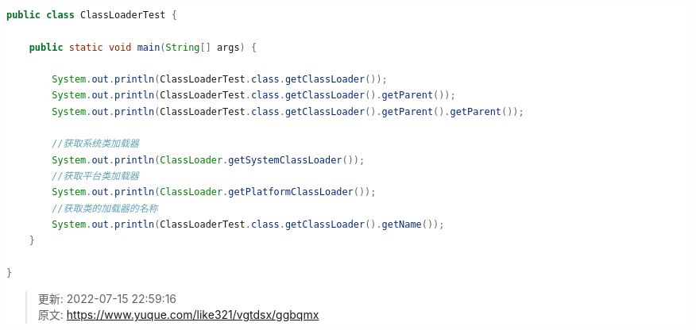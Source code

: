 

```java
public class ClassLoaderTest {
    
    public static void main(String[] args) {
        
        System.out.println(ClassLoaderTest.class.getClassLoader());
        System.out.println(ClassLoaderTest.class.getClassLoader().getParent());
        System.out.println(ClassLoaderTest.class.getClassLoader().getParent().getParent());

        //获取系统类加载器
        System.out.println(ClassLoader.getSystemClassLoader());
        //获取平台类加载器
        System.out.println(ClassLoader.getPlatformClassLoader());
        //获取类的加载器的名称
        System.out.println(ClassLoaderTest.class.getClassLoader().getName());
    }
    
}
```



> 更新: 2022-07-15 22:59:16  
> 原文: <https://www.yuque.com/like321/vgtdsx/ggbqmx>